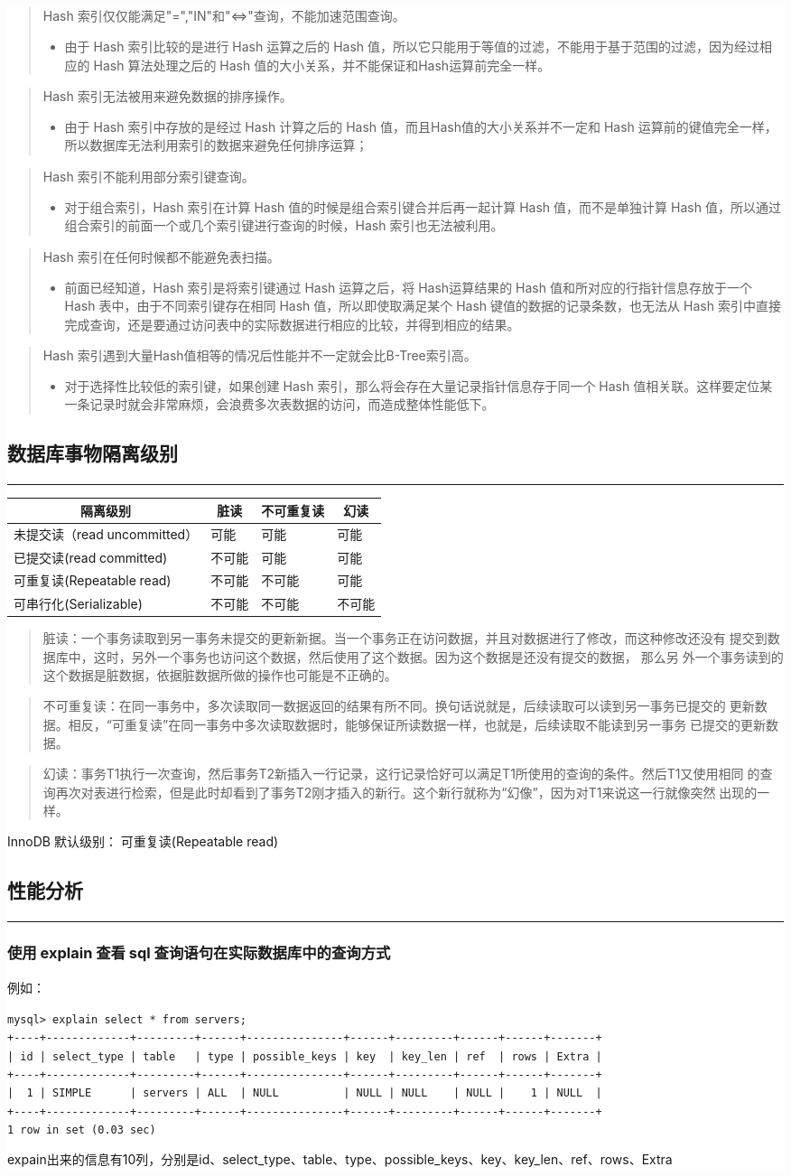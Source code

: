 > Hash 索引仅仅能满足"=","IN"和"<=>"查询，不能加速范围查询。
> * 由于 Hash 索引比较的是进行 Hash 运算之后的 Hash 值，所以它只能用于等值的过滤，不能用于基于范围的过滤，因为经过相应的 Hash 算法处理之后的 Hash 值的大小关系，并不能保证和Hash运算前完全一样。

> Hash 索引无法被用来避免数据的排序操作。
> * 由于 Hash 索引中存放的是经过 Hash 计算之后的 Hash 值，而且Hash值的大小关系并不一定和 Hash 运算前的键值完全一样，所以数据库无法利用索引的数据来避免任何排序运算；

> Hash 索引不能利用部分索引键查询。
> * 对于组合索引，Hash 索引在计算 Hash 值的时候是组合索引键合并后再一起计算 Hash 值，而不是单独计算 Hash 值，所以通过组合索引的前面一个或几个索引键进行查询的时候，Hash 索引也无法被利用。

> Hash 索引在任何时候都不能避免表扫描。
> * 前面已经知道，Hash 索引是将索引键通过 Hash 运算之后，将 Hash运算结果的 Hash 值和所对应的行指针信息存放于一个 Hash 表中，由于不同索引键存在相同 Hash 值，所以即使取满足某个 Hash 键值的数据的记录条数，也无法从 Hash 索引中直接完成查询，还是要通过访问表中的实际数据进行相应的比较，并得到相应的结果。

> Hash 索引遇到大量Hash值相等的情况后性能并不一定就会比B-Tree索引高。
> * 对于选择性比较低的索引键，如果创建 Hash 索引，那么将会存在大量记录指针信息存于同一个 Hash 值相关联。这样要定位某一条记录时就会非常麻烦，会浪费多次表数据的访问，而造成整体性能低下。


## 数据库事物隔离级别
------------------
|隔离级别 |脏读 |不可重复读 |幻读 |
|--------|-----|----------|----|
|未提交读（read uncommitted） |可能 |可能 |可能 | 
|已提交读(read committed) |不可能 |可能 |可能 |
|可重复读(Repeatable read) |不可能 |不可能 |可能 | 
|可串行化(Serializable) |不可能 |不可能 |不可能 |

> 脏读：一个事务读取到另一事务未提交的更新新据。当一个事务正在访问数据，并且对数据进行了修改，而这种修改还没有
提交到数据库中，这时，另外一个事务也访问这个数据，然后使用了这个数据。因为这个数据是还没有提交的数据， 那么另
外一个事务读到的这个数据是脏数据，依据脏数据所做的操作也可能是不正确的。
    
> 不可重复读：在同一事务中，多次读取同一数据返回的结果有所不同。换句话说就是，后续读取可以读到另一事务已提交的
更新数据。相反，“可重复读”在同一事务中多次读取数据时，能够保证所读数据一样，也就是，后续读取不能读到另一事务
已提交的更新数据。
            
> 幻读：事务T1执行一次查询，然后事务T2新插入一行记录，这行记录恰好可以满足T1所使用的查询的条件。然后T1又使用相同
的查询再次对表进行检索，但是此时却看到了事务T2刚才插入的新行。这个新行就称为“幻像”，因为对T1来说这一行就像突然
出现的一样。

InnoDB 默认级别： 可重复读(Repeatable read)


## 性能分析
---------------------
### 使用 explain 查看 sql 查询语句在实际数据库中的查询方式
例如：
```
mysql> explain select * from servers;
+----+-------------+---------+------+---------------+------+---------+------+------+-------+
| id | select_type | table   | type | possible_keys | key  | key_len | ref  | rows | Extra |
+----+-------------+---------+------+---------------+------+---------+------+------+-------+
|  1 | SIMPLE      | servers | ALL  | NULL          | NULL | NULL    | NULL |    1 | NULL  |
+----+-------------+---------+------+---------------+------+---------+------+------+-------+
1 row in set (0.03 sec)
```
expain出来的信息有10列，分别是id、select_type、table、type、possible_keys、key、key_len、ref、rows、Extra
